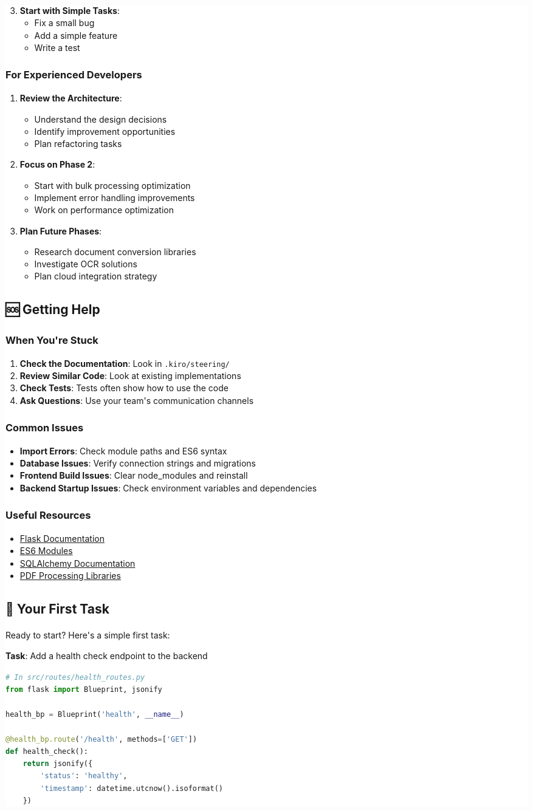 3. **Start with Simple Tasks**:
   - Fix a small bug
   - Add a simple feature
   - Write a test

### **For Experienced Developers**
1. **Review the Architecture**:
   - Understand the design decisions
   - Identify improvement opportunities
   - Plan refactoring tasks

2. **Focus on Phase 2**:
   - Start with bulk processing optimization
   - Implement error handling improvements
   - Work on performance optimization

3. **Plan Future Phases**:
   - Research document conversion libraries
   - Investigate OCR solutions
   - Plan cloud integration strategy

## 🆘 **Getting Help**

### **When You're Stuck**
1. **Check the Documentation**: Look in `.kiro/steering/`
2. **Review Similar Code**: Look at existing implementations
3. **Check Tests**: Tests often show how to use the code
4. **Ask Questions**: Use your team's communication channels

### **Common Issues**
- **Import Errors**: Check module paths and ES6 syntax
- **Database Issues**: Verify connection strings and migrations
- **Frontend Build Issues**: Clear node_modules and reinstall
- **Backend Startup Issues**: Check environment variables and dependencies

### **Useful Resources**
- [Flask Documentation](https://flask.palletsprojects.com/)
- [ES6 Modules](https://developer.mozilla.org/en-US/docs/Web/JavaScript/Guide/Modules)
- [SQLAlchemy Documentation](https://docs.sqlalchemy.org/)
- [PDF Processing Libraries](https://pypi.org/search/?q=pdf)

## 🎯 **Your First Task**

Ready to start? Here's a simple first task:

**Task**: Add a health check endpoint to the backend

```python
# In src/routes/health_routes.py
from flask import Blueprint, jsonify

health_bp = Blueprint('health', __name__)

@health_bp.route('/health', methods=['GET'])
def health_check():
    return jsonify({
        'status': 'healthy',
        'timestamp': datetime.utcnow().isoformat()
    })
```
